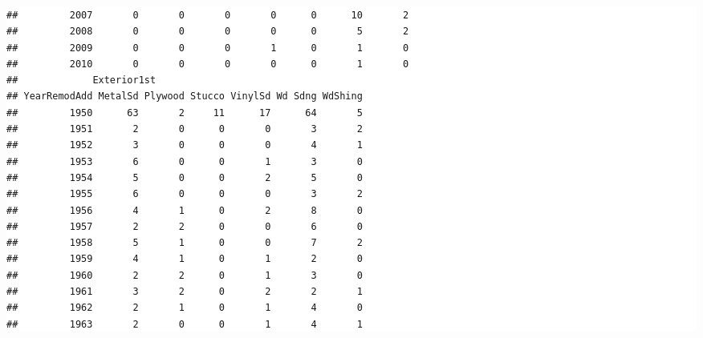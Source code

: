     ##         2007       0       0       0       0      0      10       2
    ##         2008       0       0       0       0      0       5       2
    ##         2009       0       0       0       1      0       1       0
    ##         2010       0       0       0       0      0       1       0
    ##             Exterior1st
    ## YearRemodAdd MetalSd Plywood Stucco VinylSd Wd Sdng WdShing
    ##         1950      63       2     11      17      64       5
    ##         1951       2       0      0       0       3       2
    ##         1952       3       0      0       0       4       1
    ##         1953       6       0      0       1       3       0
    ##         1954       5       0      0       2       5       0
    ##         1955       6       0      0       0       3       2
    ##         1956       4       1      0       2       8       0
    ##         1957       2       2      0       0       6       0
    ##         1958       5       1      0       0       7       2
    ##         1959       4       1      0       1       2       0
    ##         1960       2       2      0       1       3       0
    ##         1961       3       2      0       2       2       1
    ##         1962       2       1      0       1       4       0
    ##         1963       2       0      0       1       4       1